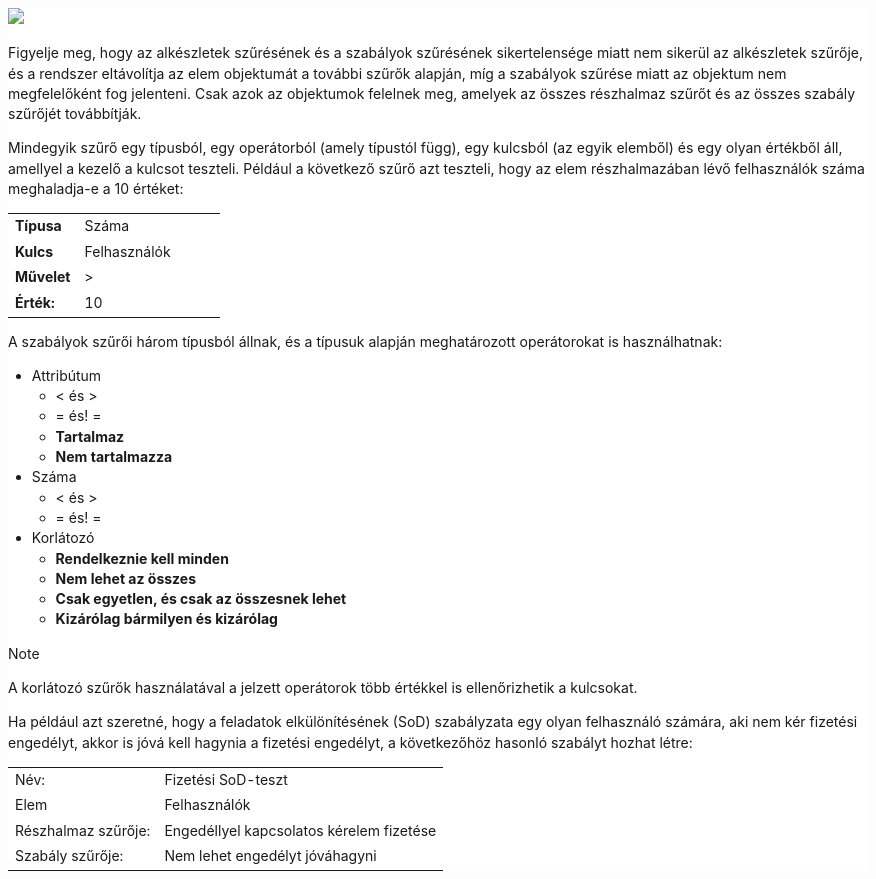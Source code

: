 ![](media/bhold-concepts-guide/rules.png)

Figyelje meg, hogy az alkészletek szűrésének és a szabályok szűrésének sikertelensége miatt nem sikerül az alkészletek szűrője, és a rendszer eltávolítja az elem objektumát a további szűrők alapján, míg a szabályok szűrése miatt az objektum nem megfelelőként fog jelenteni. Csak azok az objektumok felelnek meg, amelyek az összes részhalmaz szűrőt és az összes szabály szűrőjét továbbítják.

Mindegyik szűrő egy típusból, egy operátorból (amely típustól függ), egy kulcsból (az egyik elemből) és egy olyan értékből áll, amellyel a kezelő a kulcsot teszteli. Például a következő szűrő azt teszteli, hogy az elem részhalmazában lévő felhasználók száma meghaladja-e a 10 értéket:


|   |   |   |   |   |
|---|---|---|---|---|
|**Típusa**   | Száma   |
| **Kulcs**  | Felhasználók  |
| **Művelet**  | >  |
| **Érték:** | 10 |

A szabályok szűrői három típusból állnak, és a típusuk alapján meghatározott operátorokat is használhatnak:

- Attribútum
  - < és >
  - = és! =
  - **Tartalmaz**
  - **Nem tartalmazza**
- Száma
  - < és >
  - = és! =
- Korlátozó
  - **Rendelkeznie kell minden**
  - **Nem lehet az összes**
  - **Csak egyetlen, és csak az összesnek lehet**
  - **Kizárólag bármilyen és kizárólag**

> [!Note]
> A korlátozó szűrők használatával a jelzett operátorok több értékkel is ellenőrizhetik a kulcsokat.

Ha például azt szeretné, hogy a feladatok elkülönítésének (SoD) szabályzata egy olyan felhasználó számára, aki nem kér fizetési engedélyt, akkor is jóvá kell hagynia a fizetési engedélyt, a következőhöz hasonló szabályt hozhat létre:

|   |  |
|---|--|
|Név:| Fizetési SoD-teszt|
|Elem| Felhasználók|
|Részhalmaz szűrője:| Engedéllyel kapcsolatos kérelem fizetése|
|Szabály szűrője: | Nem lehet engedélyt jóváhagyni|
